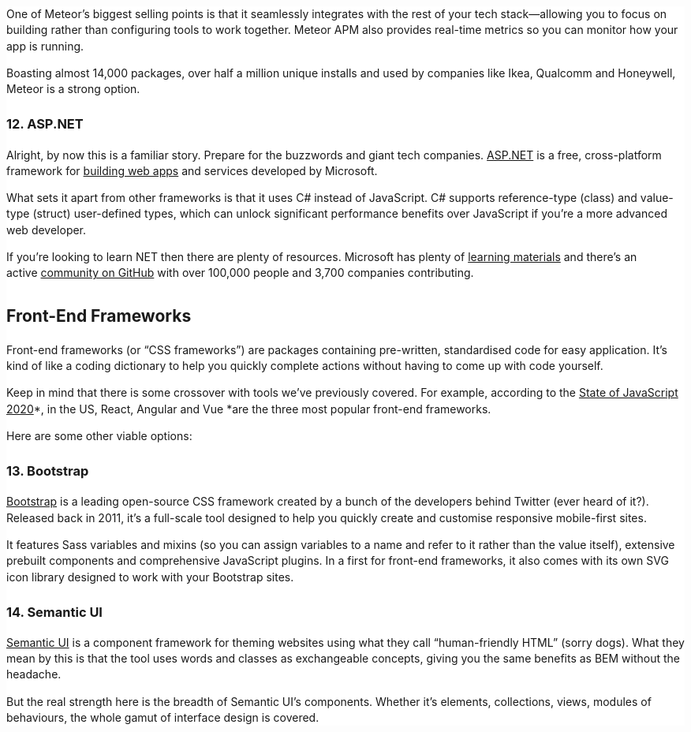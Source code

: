 One of Meteor’s biggest selling points is that it seamlessly integrates with the rest of your tech stack—allowing you to focus on building rather than configuring tools to work together. Meteor APM also provides real-time metrics so you can monitor how your app is running.

Boasting almost 14,000 packages, over half a million unique installs and used by companies like Ikea, Qualcomm and Honeywell, Meteor is a strong option.

### 12. ASP.NET

Alright, by now this is a familiar story. Prepare for the buzzwords and giant tech companies. [ASP.NET](https://dotnet.microsoft.com/apps/aspnet) is a free, cross-platform framework for [building web apps](https://www.techcronus.com/asp-net-application-development/) and services developed by Microsoft.

What sets it apart from other frameworks is that it uses C\# instead of JavaScript. C\# supports reference-type (class) and value-type (struct) user-defined types, which can unlock significant performance benefits over JavaScript if you’re a more advanced web developer.

If you’re looking to learn NET then there are plenty of resources. Microsoft has plenty of [learning materials](https://dotnet.microsoft.com/learn/aspnet) and there’s an active [community on GitHub](https://github.com/dotnet?WT.mc_id=dotnet-35129-website) with over 100,000 people and 3,700 companies contributing.

## Front-End Frameworks

Front-end frameworks (or “CSS frameworks”) are packages containing pre-written, standardised code for easy application. It’s kind of like a coding dictionary to help you quickly complete actions without having to come up with code yourself.

Keep in mind that there is some crossover with tools we’ve previously covered. For example, according to the [State of JavaScript 2020](https://2020.stateofjs.com/en-US/technologies/javascript-flavors/)\*, in the US, React, Angular and Vue \*are the three most popular front-end frameworks.

Here are some other viable options:

### 13. Bootstrap

[Bootstrap](http://getbootstrap.com/) is a leading open-source CSS framework created by a bunch of the developers behind Twitter (ever heard of it?). Released back in 2011, it’s a full-scale tool designed to help you quickly create and customise responsive mobile-first sites.

It features Sass variables and mixins (so you can assign variables to a name and refer to it rather than the value itself), extensive prebuilt components and comprehensive JavaScript plugins. In a first for front-end frameworks, it also comes with its own SVG icon library designed to work with your Bootstrap sites.

### 14. Semantic UI

[Semantic UI](https://semantic-ui.com/) is a component framework for theming websites using what they call “human-friendly HTML” (sorry dogs). What they mean by this is that the tool uses words and classes as exchangeable concepts, giving you the same benefits as BEM without the headache.

But the real strength here is the breadth of Semantic UI’s components. Whether it’s elements, collections, views, modules of behaviours, the whole gamut of interface design is covered.

